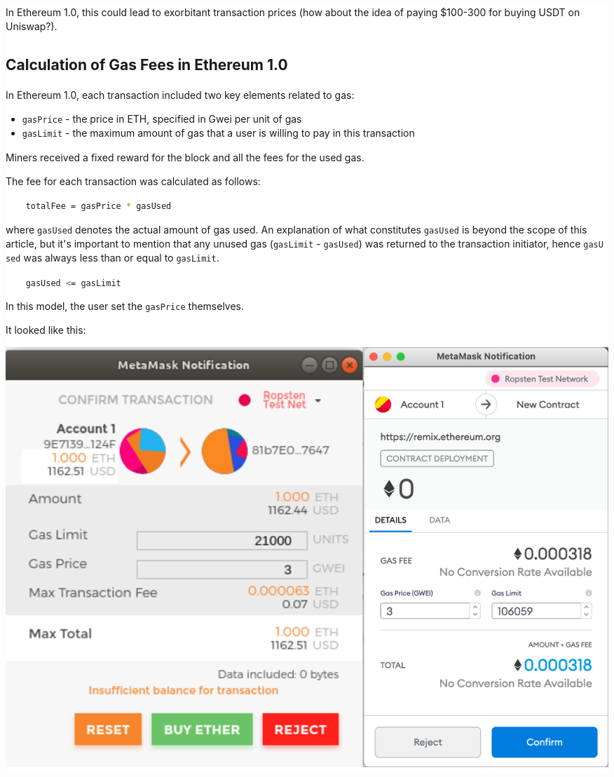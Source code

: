 In Ethereum 1.0, this could lead to exorbitant transaction prices (how about the idea of paying $100-300 for buying USDT on Uniswap?).

## Calculation of Gas Fees in Ethereum 1.0

In Ethereum 1.0, each transaction included two key elements related to gas:

-   `gasPrice` - the price in ETH, specified in Gwei per unit of gas
-   `gasLimit` - the maximum amount of gas that a user is willing to pay in this transaction

Miners received a fixed reward for the block and all the fees for the used gas.

The fee for each transaction was calculated as follows:


```bash
    totalFee = gasPrice * gasUsed
```

where `gasUsed` denotes the actual amount of gas used. An explanation of what constitutes `gasUsed` is beyond the scope of this article, but it's important to mention that any unused gas (`gasLimit` - `gasUsed`) was returned to the transaction initiator, hence `gasUsed` was always less than or equal to `gasLimit`.


```bash
    gasUsed <= gasLimit
```

In this model, the user set the `gasPrice` themselves.

It looked like this:

![gas_price_eth_1](./img/gas_price_eth_1.png)
